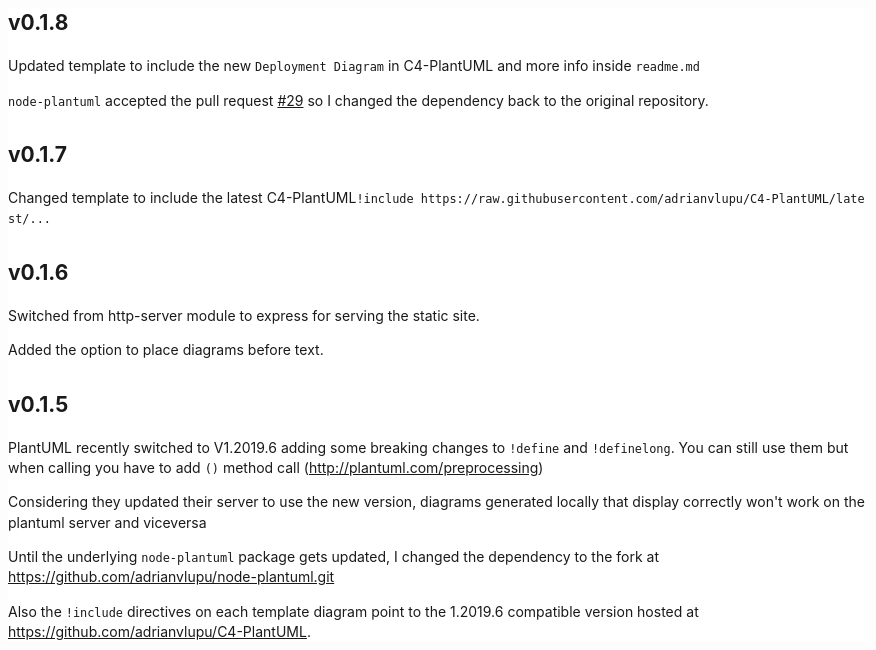 ## v0.1.8

Updated template to include the new `Deployment Diagram` in C4-PlantUML and more info inside `readme.md`

`node-plantuml` accepted the pull request [#29](https://github.com/markushedvall/node-plantuml/pull/29) so I changed the dependency back to the original repository.

## v0.1.7

Changed template to include the latest C4-PlantUML`!include https://raw.githubusercontent.com/adrianvlupu/C4-PlantUML/latest/...`

## v0.1.6

Switched from http-server module to express for serving the static site.

Added the option to place diagrams before text.

## v0.1.5

PlantUML recently switched to V1.2019.6 adding some breaking changes to `!define` and `!definelong`. You can still use them but when calling you have to add `()` method call (http://plantuml.com/preprocessing)

Considering they updated their server to use the new version, diagrams generated locally that display correctly won't work on the plantuml server and viceversa

Until the underlying `node-plantuml` package gets updated, I changed the dependency to the fork at https://github.com/adrianvlupu/node-plantuml.git

Also the `!include` directives on each template diagram point to the 1.2019.6 compatible version hosted at https://github.com/adrianvlupu/C4-PlantUML.
